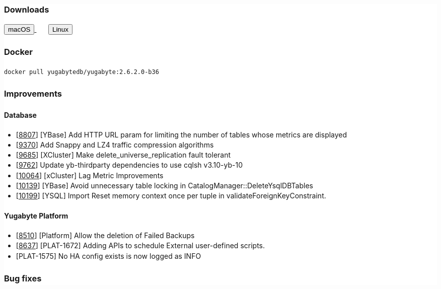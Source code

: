 ### Downloads

<a class="download-binary-link" href="https://downloads.yugabyte.com/releases/2.6.2.0/yugabyte-2.6.2.0-b36-darwin-x86_64.tar.gz">
  <button>
    <i class="fab fa-apple"></i><span class="download-text">macOS</span>
  </button>
</a>
&nbsp; &nbsp; &nbsp;
<a class="download-binary-link" href="https://downloads.yugabyte.com/releases/2.6.2.0/yugabyte-2.6.2.0-b36-linux-x86_64.tar.gz">
  <button>
    <i class="fab fa-linux"></i><span class="download-text">Linux</span>
  </button>
</a>
<br />

### Docker

```sh
docker pull yugabytedb/yugabyte:2.6.2.0-b36
```

### Improvements

#### Database

* [[8807](https://github.com/yugabyte/yugabyte-db/issues/8807)] [YBase] Add HTTP URL param for limiting the number of tables whose metrics are displayed
* [[9370](https://github.com/yugabyte/yugabyte-db/issues/9370)] Add Snappy and LZ4 traffic compression algorithms
* [[9685](https://github.com/yugabyte/yugabyte-db/issues/9685)] [XCluster] Make delete_universe_replication fault tolerant
* [[9762](https://github.com/yugabyte/yugabyte-db/issues/9762)] Update yb-thirdparty dependencies to use cqlsh v3.10-yb-10
* [[10064](https://github.com/yugabyte/yugabyte-db/issues/10064)] [xCluster] Lag Metric Improvements
* [[10139](https://github.com/yugabyte/yugabyte-db/issues/10139)] [YBase] Avoid unnecessary table locking in CatalogManager::DeleteYsqlDBTables
* [[10199](https://github.com/yugabyte/yugabyte-db/issues/10199)] [YSQL] Import Reset memory context once per tuple in validateForeignKeyConstraint.

#### Yugabyte Platform

* [[8510](https://github.com/yugabyte/yugabyte-db/issues/8510)] [Platform] Allow the deletion of Failed Backups
* [[8637](https://github.com/yugabyte/yugabyte-db/issues/8637)] [PLAT-1672] Adding APIs to schedule External user-defined scripts.
* [PLAT-1575] No HA config exists is now logged as INFO

### Bug fixes
